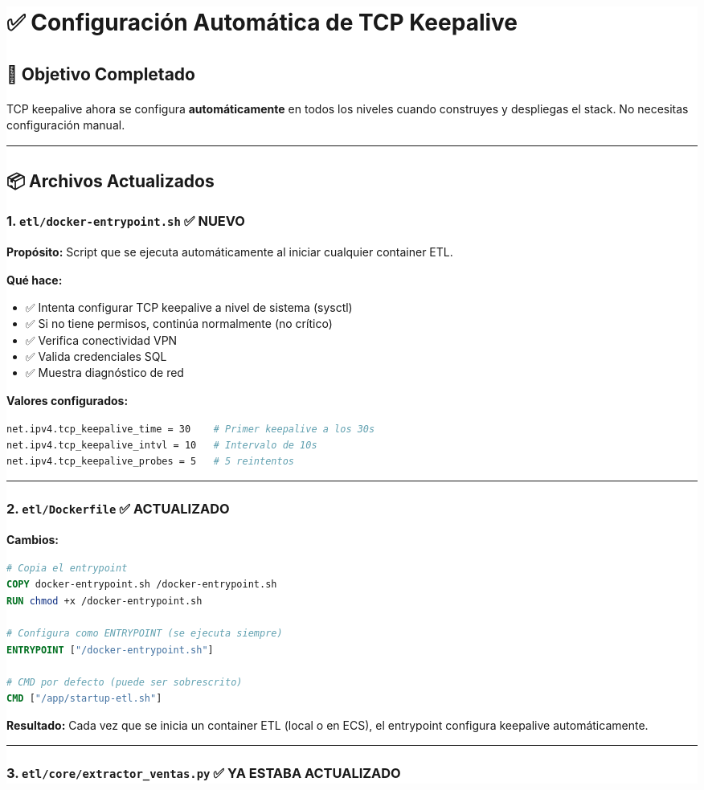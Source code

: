 # ✅ Configuración Automática de TCP Keepalive

## 🎯 Objetivo Completado

TCP keepalive ahora se configura **automáticamente** en todos los niveles cuando construyes y despliegas el stack. No necesitas configuración manual.

---

## 📦 Archivos Actualizados

### 1. **`etl/docker-entrypoint.sh`** ✅ NUEVO

**Propósito:** Script que se ejecuta automáticamente al iniciar cualquier container ETL.

**Qué hace:**
- ✅ Intenta configurar TCP keepalive a nivel de sistema (sysctl)
- ✅ Si no tiene permisos, continúa normalmente (no crítico)
- ✅ Verifica conectividad VPN
- ✅ Valida credenciales SQL
- ✅ Muestra diagnóstico de red

**Valores configurados:**
```bash
net.ipv4.tcp_keepalive_time = 30    # Primer keepalive a los 30s
net.ipv4.tcp_keepalive_intvl = 10   # Intervalo de 10s
net.ipv4.tcp_keepalive_probes = 5   # 5 reintentos
```

---

### 2. **`etl/Dockerfile`** ✅ ACTUALIZADO

**Cambios:**
```dockerfile
# Copia el entrypoint
COPY docker-entrypoint.sh /docker-entrypoint.sh
RUN chmod +x /docker-entrypoint.sh

# Configura como ENTRYPOINT (se ejecuta siempre)
ENTRYPOINT ["/docker-entrypoint.sh"]

# CMD por defecto (puede ser sobrescrito)
CMD ["/app/startup-etl.sh"]
```

**Resultado:** Cada vez que se inicia un container ETL (local o en ECS), el entrypoint configura keepalive automáticamente.

---

### 3. **`etl/core/extractor_ventas.py`** ✅ YA ESTABA ACTUALIZADO
